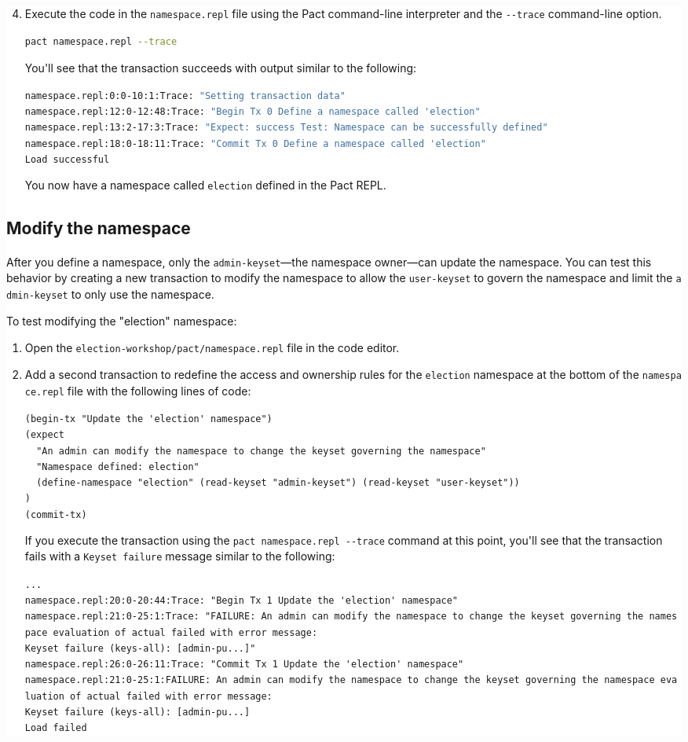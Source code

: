 4. Execute the code in the `namespace.repl` file using the Pact command-line interpreter and the `--trace` command-line option.

   ```bash
   pact namespace.repl --trace
   ```

   You'll see that the transaction succeeds with output similar to the following:

   ```bash
   namespace.repl:0:0-10:1:Trace: "Setting transaction data"
   namespace.repl:12:0-12:48:Trace: "Begin Tx 0 Define a namespace called 'election"
   namespace.repl:13:2-17:3:Trace: "Expect: success Test: Namespace can be successfully defined"
   namespace.repl:18:0-18:11:Trace: "Commit Tx 0 Define a namespace called 'election"
   Load successful
   ```

   You now have a namespace called `election` defined in the Pact REPL.

## Modify the namespace

After you define a namespace, only the `admin-keyset`—the namespace owner—can update the namespace. 
You can test this behavior by creating a new transaction to modify the namespace to allow the `user-keyset` to govern the namespace and limit the `admin-keyset` to only use the namespace.

To test modifying the "election" namespace:

1. Open the `election-workshop/pact/namespace.repl` file in the code editor.

2. Add a second transaction to redefine the access and ownership rules for the `election` namespace at the bottom of the `namespace.repl` file with the following lines of code: 

   ```pact
   (begin-tx "Update the 'election' namespace")
   (expect
     "An admin can modify the namespace to change the keyset governing the namespace"
     "Namespace defined: election"
     (define-namespace "election" (read-keyset "admin-keyset") (read-keyset "user-keyset"))
   )
   (commit-tx)
   ```
   
   If you execute the transaction using the `pact namespace.repl --trace` command at this point, you'll see that the transaction fails with a `Keyset failure` message similar to the following:

   ```pact
   ...
   namespace.repl:20:0-20:44:Trace: "Begin Tx 1 Update the 'election' namespace"
   namespace.repl:21:0-25:1:Trace: "FAILURE: An admin can modify the namespace to change the keyset governing the namespace evaluation of actual failed with error message:
   Keyset failure (keys-all): [admin-pu...]"
   namespace.repl:26:0-26:11:Trace: "Commit Tx 1 Update the 'election' namespace"
   namespace.repl:21:0-25:1:FAILURE: An admin can modify the namespace to change the keyset governing the namespace evaluation of actual failed with error message:
   Keyset failure (keys-all): [admin-pu...]
   Load failed
   ```
